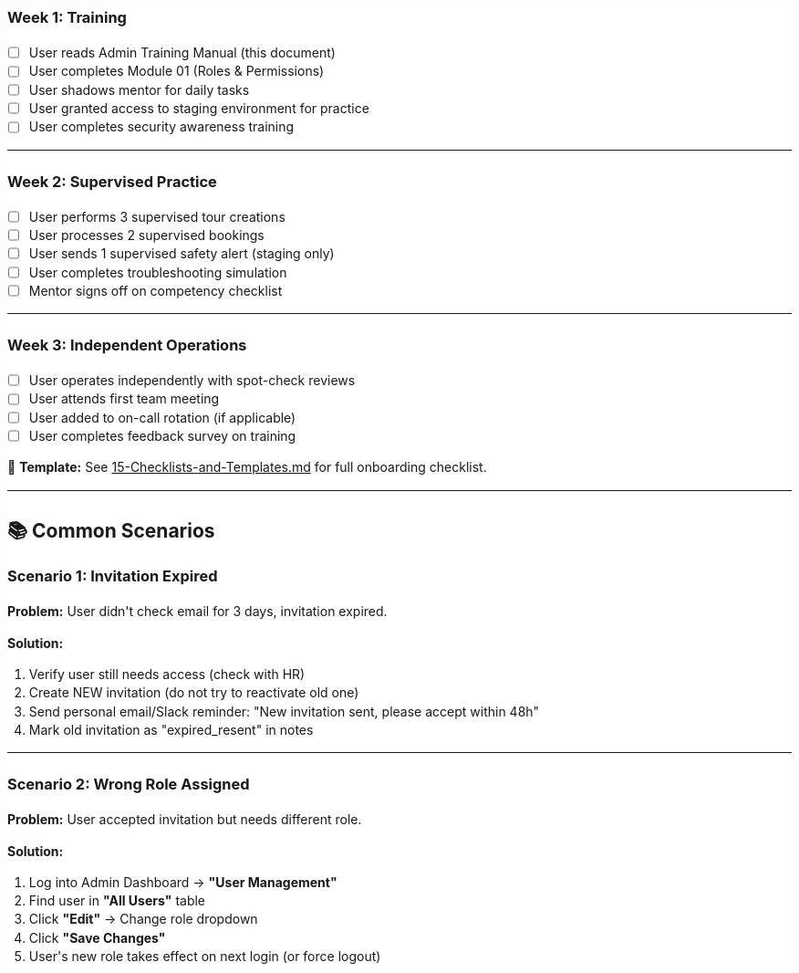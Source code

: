 
### **Week 1: Training**

- [ ] User reads Admin Training Manual (this document)
- [ ] User completes Module 01 (Roles & Permissions)
- [ ] User shadows mentor for daily tasks
- [ ] User granted access to staging environment for practice
- [ ] User completes security awareness training

---

### **Week 2: Supervised Practice**

- [ ] User performs 3 supervised tour creations
- [ ] User processes 2 supervised bookings
- [ ] User sends 1 supervised safety alert (staging only)
- [ ] User completes troubleshooting simulation
- [ ] Mentor signs off on competency checklist

---

### **Week 3: Independent Operations**

- [ ] User operates independently with spot-check reviews
- [ ] User attends first team meeting
- [ ] User added to on-call rotation (if applicable)
- [ ] User completes feedback survey on training

📄 **Template:** See [15-Checklists-and-Templates.md](15-Checklists-and-Templates.md) for full onboarding checklist.

---

## 📚 **Common Scenarios**

### **Scenario 1: Invitation Expired**

**Problem:** User didn't check email for 3 days, invitation expired.

**Solution:**
1. Verify user still needs access (check with HR)
2. Create NEW invitation (do not try to reactivate old one)
3. Send personal email/Slack reminder: "New invitation sent, please accept within 48h"
4. Mark old invitation as "expired_resent" in notes

---

### **Scenario 2: Wrong Role Assigned**

**Problem:** User accepted invitation but needs different role.

**Solution:**
1. Log into Admin Dashboard → **"User Management"**
2. Find user in **"All Users"** table
3. Click **"Edit"** → Change role dropdown
4. Click **"Save Changes"**
5. User's new role takes effect on next login (or force logout)
